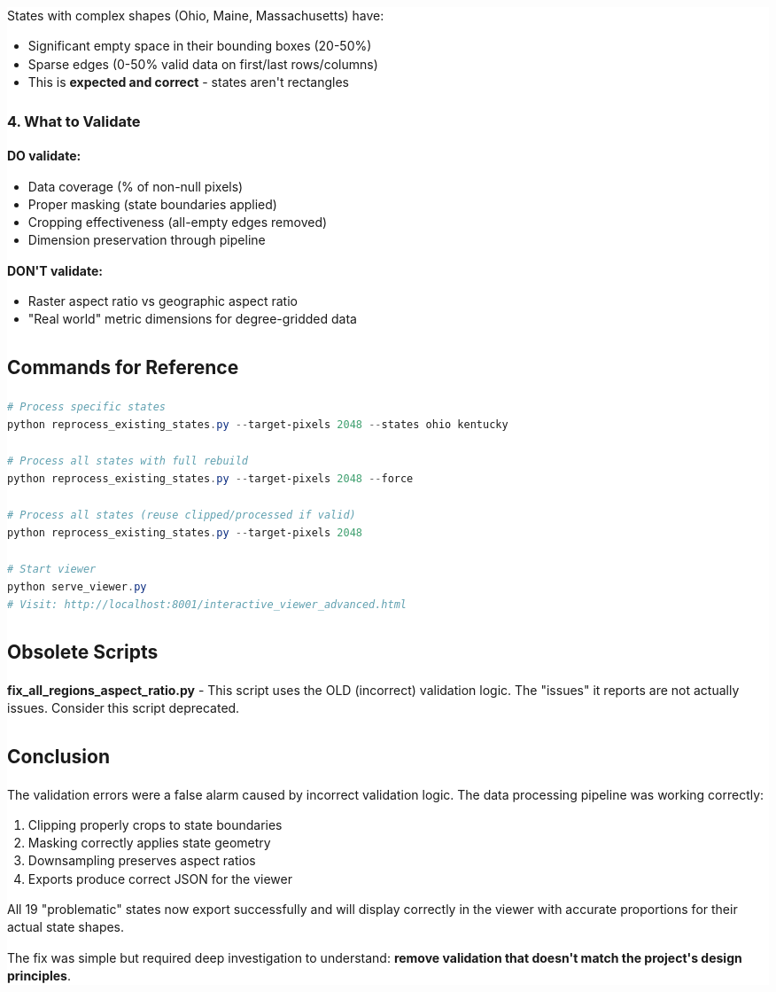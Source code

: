 States with complex shapes (Ohio, Maine, Massachusetts) have:
- Significant empty space in their bounding boxes (20-50%)
- Sparse edges (0-50% valid data on first/last rows/columns)
- This is **expected and correct** - states aren't rectangles

### 4. What to Validate

**DO validate:**
-  Data coverage (% of non-null pixels)
-  Proper masking (state boundaries applied)
-  Cropping effectiveness (all-empty edges removed)
-  Dimension preservation through pipeline

**DON'T validate:**
-  Raster aspect ratio vs geographic aspect ratio
-  "Real world" metric dimensions for degree-gridded data

## Commands for Reference

```powershell
# Process specific states
python reprocess_existing_states.py --target-pixels 2048 --states ohio kentucky

# Process all states with full rebuild
python reprocess_existing_states.py --target-pixels 2048 --force

# Process all states (reuse clipped/processed if valid)
python reprocess_existing_states.py --target-pixels 2048

# Start viewer
python serve_viewer.py
# Visit: http://localhost:8001/interactive_viewer_advanced.html
```

## Obsolete Scripts

**fix_all_regions_aspect_ratio.py** - This script uses the OLD (incorrect) validation logic. The "issues" it reports are not actually issues. Consider this script deprecated.

## Conclusion

The validation errors were a false alarm caused by incorrect validation logic. The data processing pipeline was working correctly:

1.  Clipping properly crops to state boundaries
2.  Masking correctly applies state geometry
3.  Downsampling preserves aspect ratios
4.  Exports produce correct JSON for the viewer

All 19 "problematic" states now export successfully and will display correctly in the viewer with accurate proportions for their actual state shapes.

The fix was simple but required deep investigation to understand: **remove validation that doesn't match the project's design principles**.


